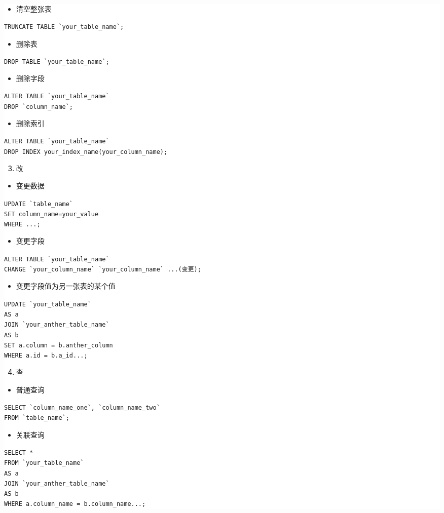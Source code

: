 - 清空整张表
```
TRUNCATE TABLE `your_table_name`;
```

- 删除表
```
DROP TABLE `your_table_name`;
```

- 删除字段
```
ALTER TABLE `your_table_name`
DROP `column_name`;
```

- 删除索引
```
ALTER TABLE `your_table_name`
DROP INDEX your_index_name(your_column_name);
```


3. 改

- 变更数据
```
UPDATE `table_name`
SET column_name=your_value
WHERE ...;
```

- 变更字段
```
ALTER TABLE `your_table_name`
CHANGE `your_column_name` `your_column_name` ...(变更);
```

- 变更字段值为另一张表的某个值
```
UPDATE `your_table_name`
AS a
JOIN `your_anther_table_name`
AS b
SET a.column = b.anther_column
WHERE a.id = b.a_id...;
```

4. 查


- 普通查询
```
SELECT `column_name_one`, `column_name_two`
FROM `table_name`;
```

- 关联查询
```
SELECT *
FROM `your_table_name`
AS a
JOIN `your_anther_table_name`
AS b
WHERE a.column_name = b.column_name...;
```
